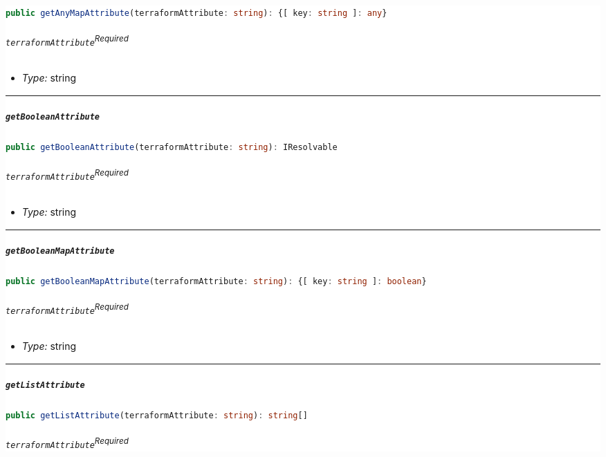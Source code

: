 ```typescript
public getAnyMapAttribute(terraformAttribute: string): {[ key: string ]: any}
```

###### `terraformAttribute`<sup>Required</sup> <a name="terraformAttribute" id="@cdktf/provider-upcloud.kubernetesNodeGroup.KubernetesNodeGroupCloudNativePlanOutputReference.getAnyMapAttribute.parameter.terraformAttribute"></a>

- *Type:* string

---

##### `getBooleanAttribute` <a name="getBooleanAttribute" id="@cdktf/provider-upcloud.kubernetesNodeGroup.KubernetesNodeGroupCloudNativePlanOutputReference.getBooleanAttribute"></a>

```typescript
public getBooleanAttribute(terraformAttribute: string): IResolvable
```

###### `terraformAttribute`<sup>Required</sup> <a name="terraformAttribute" id="@cdktf/provider-upcloud.kubernetesNodeGroup.KubernetesNodeGroupCloudNativePlanOutputReference.getBooleanAttribute.parameter.terraformAttribute"></a>

- *Type:* string

---

##### `getBooleanMapAttribute` <a name="getBooleanMapAttribute" id="@cdktf/provider-upcloud.kubernetesNodeGroup.KubernetesNodeGroupCloudNativePlanOutputReference.getBooleanMapAttribute"></a>

```typescript
public getBooleanMapAttribute(terraformAttribute: string): {[ key: string ]: boolean}
```

###### `terraformAttribute`<sup>Required</sup> <a name="terraformAttribute" id="@cdktf/provider-upcloud.kubernetesNodeGroup.KubernetesNodeGroupCloudNativePlanOutputReference.getBooleanMapAttribute.parameter.terraformAttribute"></a>

- *Type:* string

---

##### `getListAttribute` <a name="getListAttribute" id="@cdktf/provider-upcloud.kubernetesNodeGroup.KubernetesNodeGroupCloudNativePlanOutputReference.getListAttribute"></a>

```typescript
public getListAttribute(terraformAttribute: string): string[]
```

###### `terraformAttribute`<sup>Required</sup> <a name="terraformAttribute" id="@cdktf/provider-upcloud.kubernetesNodeGroup.KubernetesNodeGroupCloudNativePlanOutputReference.getListAttribute.parameter.terraformAttribute"></a>
